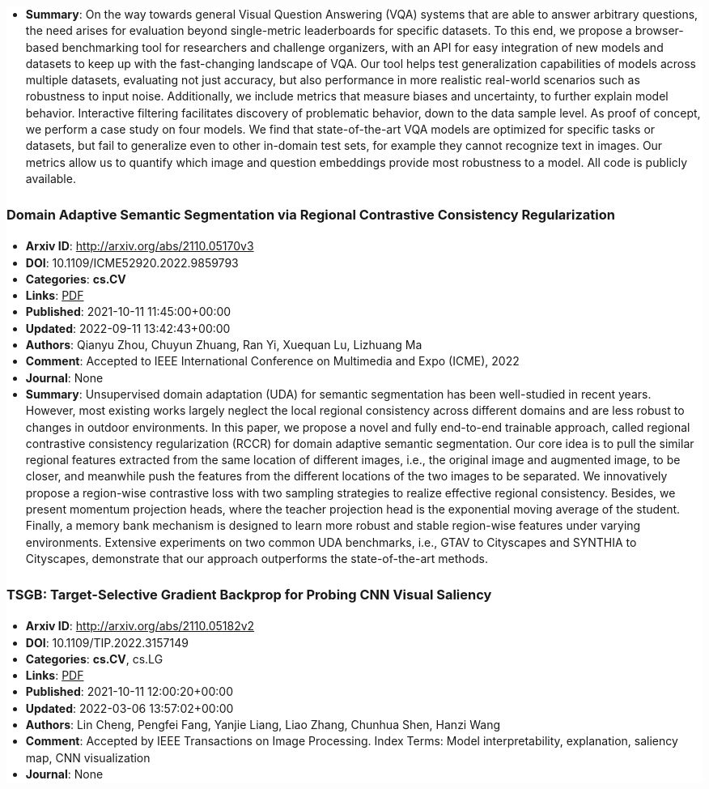 - **Summary**: On the way towards general Visual Question Answering (VQA) systems that are able to answer arbitrary questions, the need arises for evaluation beyond single-metric leaderboards for specific datasets. To this end, we propose a browser-based benchmarking tool for researchers and challenge organizers, with an API for easy integration of new models and datasets to keep up with the fast-changing landscape of VQA. Our tool helps test generalization capabilities of models across multiple datasets, evaluating not just accuracy, but also performance in more realistic real-world scenarios such as robustness to input noise. Additionally, we include metrics that measure biases and uncertainty, to further explain model behavior. Interactive filtering facilitates discovery of problematic behavior, down to the data sample level. As proof of concept, we perform a case study on four models. We find that state-of-the-art VQA models are optimized for specific tasks or datasets, but fail to generalize even to other in-domain test sets, for example they cannot recognize text in images. Our metrics allow us to quantify which image and question embeddings provide most robustness to a model. All code is publicly available.



### Domain Adaptive Semantic Segmentation via Regional Contrastive Consistency Regularization
- **Arxiv ID**: http://arxiv.org/abs/2110.05170v3
- **DOI**: 10.1109/ICME52920.2022.9859793
- **Categories**: **cs.CV**
- **Links**: [PDF](http://arxiv.org/pdf/2110.05170v3)
- **Published**: 2021-10-11 11:45:00+00:00
- **Updated**: 2022-09-11 13:42:43+00:00
- **Authors**: Qianyu Zhou, Chuyun Zhuang, Ran Yi, Xuequan Lu, Lizhuang Ma
- **Comment**: Accepted to IEEE International Conference on Multimedia and Expo
  (ICME), 2022
- **Journal**: None
- **Summary**: Unsupervised domain adaptation (UDA) for semantic segmentation has been well-studied in recent years. However, most existing works largely neglect the local regional consistency across different domains and are less robust to changes in outdoor environments. In this paper, we propose a novel and fully end-to-end trainable approach, called regional contrastive consistency regularization (RCCR) for domain adaptive semantic segmentation. Our core idea is to pull the similar regional features extracted from the same location of different images, i.e., the original image and augmented image, to be closer, and meanwhile push the features from the different locations of the two images to be separated. We innovatively propose a region-wise contrastive loss with two sampling strategies to realize effective regional consistency. Besides, we present momentum projection heads, where the teacher projection head is the exponential moving average of the student. Finally, a memory bank mechanism is designed to learn more robust and stable region-wise features under varying environments. Extensive experiments on two common UDA benchmarks, i.e., GTAV to Cityscapes and SYNTHIA to Cityscapes, demonstrate that our approach outperforms the state-of-the-art methods.



### TSGB: Target-Selective Gradient Backprop for Probing CNN Visual Saliency
- **Arxiv ID**: http://arxiv.org/abs/2110.05182v2
- **DOI**: 10.1109/TIP.2022.3157149
- **Categories**: **cs.CV**, cs.LG
- **Links**: [PDF](http://arxiv.org/pdf/2110.05182v2)
- **Published**: 2021-10-11 12:00:20+00:00
- **Updated**: 2022-03-06 13:57:02+00:00
- **Authors**: Lin Cheng, Pengfei Fang, Yanjie Liang, Liao Zhang, Chunhua Shen, Hanzi Wang
- **Comment**: Accepted by IEEE Transactions on Image Processing. Index Terms: Model
  interpretability, explanation, saliency map, CNN visualization
- **Journal**: None